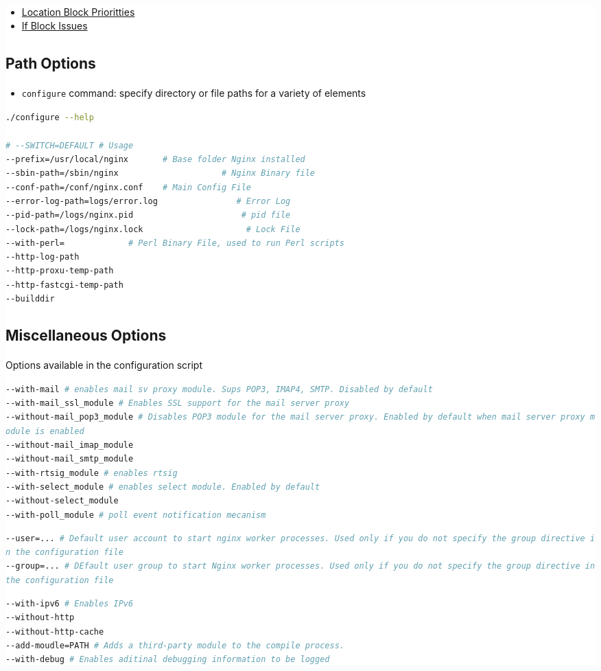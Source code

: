   - [Location Block Prioritties](#location-block-prioritties)
  - [If Block Issues](#if-block-issues)

## Path Options

- ```configure``` command: specify directory or file paths for a variety of elements

```bash
./configure --help

# --SWITCH=DEFAULT # Usage
--prefix=/usr/local/nginx       # Base folder Nginx installed
--sbin-path=/sbin/nginx                     # Nginx Binary file
--conf-path=/conf/nginx.conf    # Main Config File
--error-log-path=logs/error.log                # Error Log
--pid-path=/logs/nginx.pid                      # pid file
--lock-path=/logs/nginx.lock                     # Lock File
--with-perl=             # Perl Binary File, used to run Perl scripts
--http-log-path
--http-proxu-temp-path
--http-fastcgi-temp-path
--builddir
```

## Miscellaneous Options

Options available in the configuration script

```sh
--with-mail # enables mail sv proxy module. Sups POP3, IMAP4, SMTP. Disabled by default
--with-mail_ssl_module # Enables SSL support for the mail server proxy
--without-mail_pop3_module # Disables POP3 module for the mail server proxy. Enabled by default when mail server proxy module is enabled
--without-mail_imap_module
--without-mail_smtp_module
--with-rtsig_module # enables rtsig
--with-select_module # enables select module. Enabled by default
--without-select_module
--with-poll_module # poll event notification mecanism
```

```sh
--user=... # Default user account to start nginx worker processes. Used only if you do not specify the group directive in the configuration file
--group=... # DEfault user group to start Nginx worker processes. Used only if you do not specify the group directive in the configuration file
```

```sh
--with-ipv6 # Enables IPv6
--without-http
--without-http-cache
--add-moudle=PATH # Adds a third-party module to the compile process.
--with-debug # Enables aditinal debugging information to be logged
```

